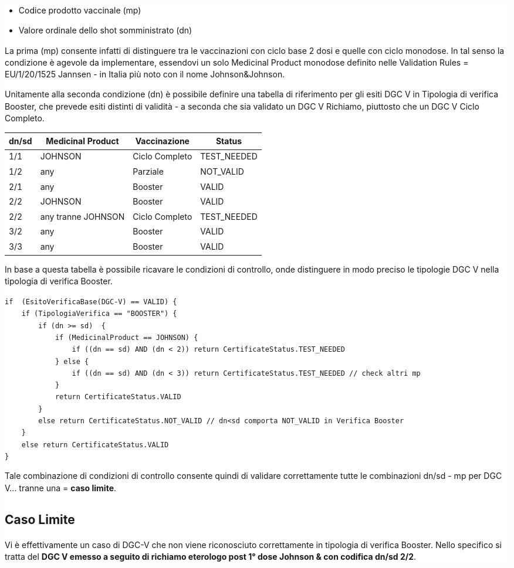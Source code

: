 - Codice prodotto vaccinale (mp)

- Valore ordinale dello shot somministrato (dn) 

La prima (mp) consente infatti di distinguere tra le vaccinazioni con ciclo base 2 dosi e quelle con ciclo monodose. In tal senso la condizione è agevole da implementare, essendovi un solo Medicinal Product monodose definito nelle Validation Rules = EU/1/20/1525 Jannsen - in Italia più noto con il nome Johnson&Johnson.

Unitamente alla seconda condizione (dn) è possibile definire una tabella di riferimento per gli esiti DGC V in Tipologia di verifica Booster, che prevede esiti distinti di validità - a seconda che sia validato un DGC V Richiamo, piuttosto che un DGC V Ciclo Completo.

| dn/sd | Medicinal Product    | Vaccinazione   | Status      |
|-------|----------------------|----------------|-------------|
| 1/1   | JOHNSON              | Ciclo Completo | TEST_NEEDED |
| 1/2   | any                  | Parziale       | NOT_VALID   |
| 2/1   | any                  | Booster        | VALID       |
| 2/2   | JOHNSON              | Booster        | VALID       | 
| 2/2   | any tranne JOHNSON   | Ciclo Completo | TEST_NEEDED |
| 3/2   | any                  | Booster        | VALID       |
| 3/3   | any                  | Booster        | VALID       |

In base a questa tabella è possibile ricavare le condizioni di controllo, onde distinguere in modo preciso le tipologie DGC V nella tipologia di verifica Booster.

```
if  (EsitoVerificaBase(DGC-V) == VALID) {
    if (TipologiaVerifica == "BOOSTER") {
        if (dn >= sd)  {
            if (MedicinalProduct == JOHNSON) {
                if ((dn == sd) AND (dn < 2)) return CertificateStatus.TEST_NEEDED
            } else {
                if ((dn == sd) AND (dn < 3)) return CertificateStatus.TEST_NEEDED // check altri mp
            }
            return CertificateStatus.VALID
        }
        else return CertificateStatus.NOT_VALID // dn<sd comporta NOT_VALID in Verifica Booster
    }
    else return CertificateStatus.VALID 
}
```

Tale combinazione di condizioni di controllo consente quindi di validare correttamente tutte le combinazioni dn/sd - mp per DGC V... tranne una = **caso limite**.

## Caso Limite

Vi è effettivamente un caso di DGC-V che non viene riconosciuto correttamente in tipologia di verifica Booster. Nello specifico si tratta del **DGC V emesso a seguito di richiamo eterologo post 1° dose Johnson & con codifica dn/sd 2/2**.

